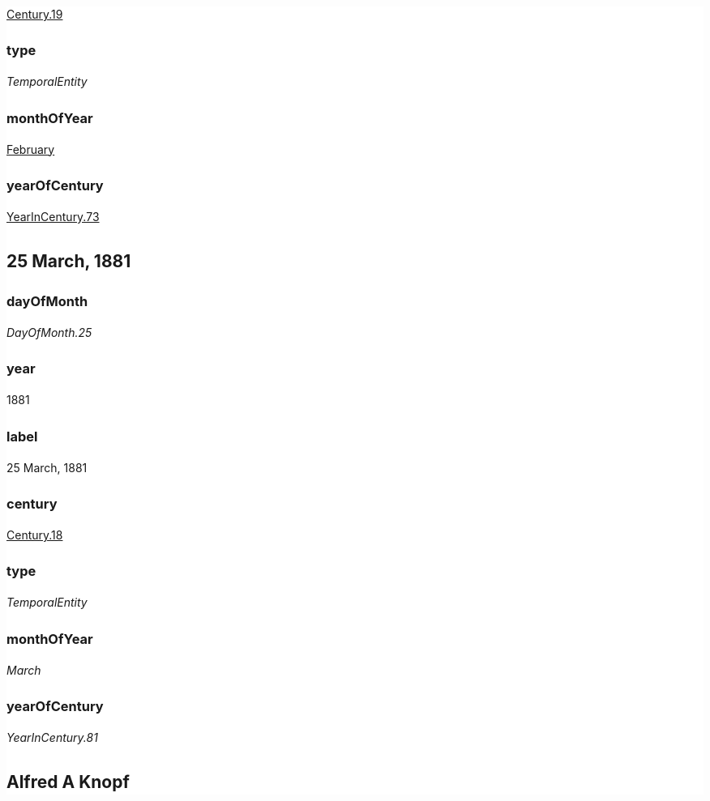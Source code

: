
[Century.19](#Century.19)

### type


*TemporalEntity*

### monthOfYear


[February](#February)

### yearOfCentury


[YearInCentury.73](#YearInCentury.73)

## 25 March, 1881

### dayOfMonth


*DayOfMonth.25*

### year


1881

### label


25 March, 1881

### century


[Century.18](#Century.18)

### type


*TemporalEntity*

### monthOfYear


*March*

### yearOfCentury


*YearInCentury.81*

## Alfred A Knopf
